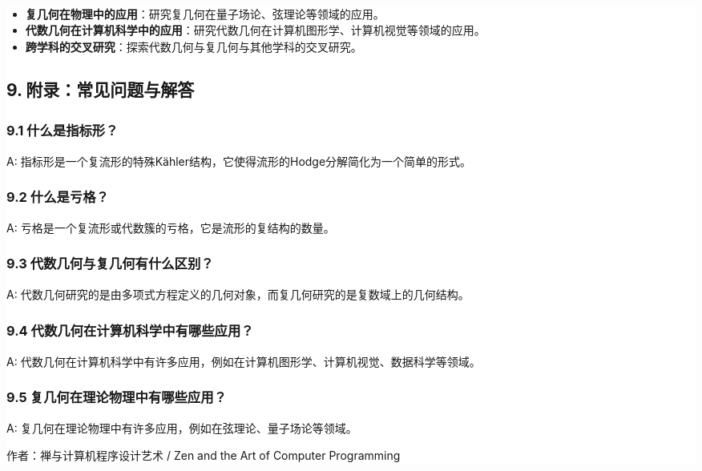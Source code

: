 - **复几何在物理中的应用**：研究复几何在量子场论、弦理论等领域的应用。
- **代数几何在计算机科学中的应用**：研究代数几何在计算机图形学、计算机视觉等领域的应用。
- **跨学科的交叉研究**：探索代数几何与复几何与其他学科的交叉研究。

## 9. 附录：常见问题与解答

### 9.1 什么是指标形？

A: 指标形是一个复流形的特殊Kähler结构，它使得流形的Hodge分解简化为一个简单的形式。

### 9.2 什么是亏格？

A: 亏格是一个复流形或代数簇的亏格，它是流形的复结构的数量。

### 9.3 代数几何与复几何有什么区别？

A: 代数几何研究的是由多项式方程定义的几何对象，而复几何研究的是复数域上的几何结构。

### 9.4 代数几何在计算机科学中有哪些应用？

A: 代数几何在计算机科学中有许多应用，例如在计算机图形学、计算机视觉、数据科学等领域。

### 9.5 复几何在理论物理中有哪些应用？

A: 复几何在理论物理中有许多应用，例如在弦理论、量子场论等领域。

作者：禅与计算机程序设计艺术 / Zen and the Art of Computer Programming